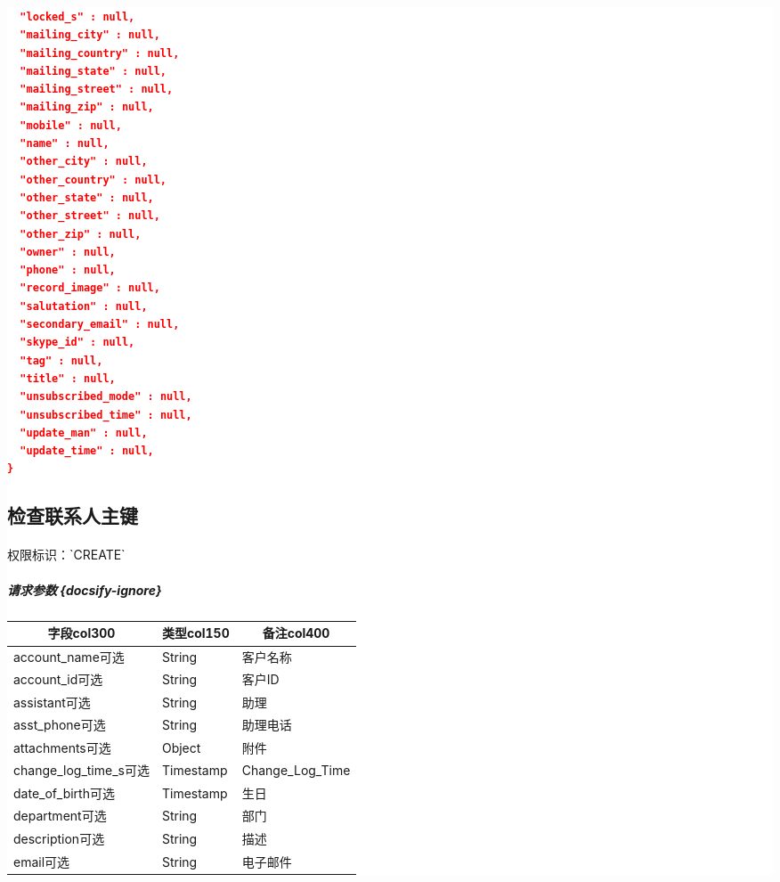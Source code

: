 ```json
  "locked_s" : null,
  "mailing_city" : null,
  "mailing_country" : null,
  "mailing_state" : null,
  "mailing_street" : null,
  "mailing_zip" : null,
  "mobile" : null,
  "name" : null,
  "other_city" : null,
  "other_country" : null,
  "other_state" : null,
  "other_street" : null,
  "other_zip" : null,
  "owner" : null,
  "phone" : null,
  "record_image" : null,
  "salutation" : null,
  "secondary_email" : null,
  "skype_id" : null,
  "tag" : null,
  "title" : null,
  "unsubscribed_mode" : null,
  "unsubscribed_time" : null,
  "update_man" : null,
  "update_time" : null,
}
```



## 检查联系人主键

<el-row>
<div style="width: 80px">
<el-alert center title="POST" style="background-color: rgba(52, 143, 228, 0.1);color: #348fe4;" :closable="false" ></el-alert>
</div>
<div style="margin-left:5px;width: calc(100% - 85px)">
<el-alert title="/contacts/check_key" type="info" :closable="false" ></el-alert>
</div>
</el-row>
权限标识：`CREATE`



##### 请求参数 {docsify-ignore}
|字段col300|类型col150|备注col400|
|---|---|----|
|<el-row justify="space-between"><el-col :span="20">account_name</el-col><el-col :span="4" style="text-align:right"><el-text size="small" type="success">可选</el-text></el-col> </el-row>|String|客户名称|
|<el-row justify="space-between"><el-col :span="20">account_id</el-col><el-col :span="4" style="text-align:right"><el-text size="small" type="success">可选</el-text></el-col> </el-row>|String|客户ID|
|<el-row justify="space-between"><el-col :span="20">assistant</el-col><el-col :span="4" style="text-align:right"><el-text size="small" type="success">可选</el-text></el-col> </el-row>|String|助理|
|<el-row justify="space-between"><el-col :span="20">asst_phone</el-col><el-col :span="4" style="text-align:right"><el-text size="small" type="success">可选</el-text></el-col> </el-row>|String|助理电话|
|<el-row justify="space-between"><el-col :span="20">attachments</el-col><el-col :span="4" style="text-align:right"><el-text size="small" type="success">可选</el-text></el-col> </el-row>|Object|附件|
|<el-row justify="space-between"><el-col :span="20">change_log_time_s</el-col><el-col :span="4" style="text-align:right"><el-text size="small" type="success">可选</el-text></el-col> </el-row>|Timestamp|Change_Log_Time|
|<el-row justify="space-between"><el-col :span="20">date_of_birth</el-col><el-col :span="4" style="text-align:right"><el-text size="small" type="success">可选</el-text></el-col> </el-row>|Timestamp|生日|
|<el-row justify="space-between"><el-col :span="20">department</el-col><el-col :span="4" style="text-align:right"><el-text size="small" type="success">可选</el-text></el-col> </el-row>|String|部门|
|<el-row justify="space-between"><el-col :span="20">description</el-col><el-col :span="4" style="text-align:right"><el-text size="small" type="success">可选</el-text></el-col> </el-row>|String|描述|
|<el-row justify="space-between"><el-col :span="20">email</el-col><el-col :span="4" style="text-align:right"><el-text size="small" type="success">可选</el-text></el-col> </el-row>|String|电子邮件|